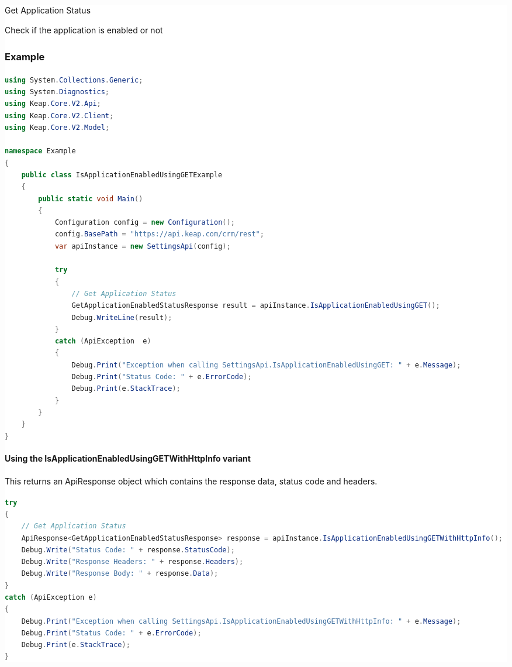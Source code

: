 Get Application Status

Check if the application is enabled or not

### Example
```csharp
using System.Collections.Generic;
using System.Diagnostics;
using Keap.Core.V2.Api;
using Keap.Core.V2.Client;
using Keap.Core.V2.Model;

namespace Example
{
    public class IsApplicationEnabledUsingGETExample
    {
        public static void Main()
        {
            Configuration config = new Configuration();
            config.BasePath = "https://api.keap.com/crm/rest";
            var apiInstance = new SettingsApi(config);

            try
            {
                // Get Application Status
                GetApplicationEnabledStatusResponse result = apiInstance.IsApplicationEnabledUsingGET();
                Debug.WriteLine(result);
            }
            catch (ApiException  e)
            {
                Debug.Print("Exception when calling SettingsApi.IsApplicationEnabledUsingGET: " + e.Message);
                Debug.Print("Status Code: " + e.ErrorCode);
                Debug.Print(e.StackTrace);
            }
        }
    }
}
```

#### Using the IsApplicationEnabledUsingGETWithHttpInfo variant
This returns an ApiResponse object which contains the response data, status code and headers.

```csharp
try
{
    // Get Application Status
    ApiResponse<GetApplicationEnabledStatusResponse> response = apiInstance.IsApplicationEnabledUsingGETWithHttpInfo();
    Debug.Write("Status Code: " + response.StatusCode);
    Debug.Write("Response Headers: " + response.Headers);
    Debug.Write("Response Body: " + response.Data);
}
catch (ApiException e)
{
    Debug.Print("Exception when calling SettingsApi.IsApplicationEnabledUsingGETWithHttpInfo: " + e.Message);
    Debug.Print("Status Code: " + e.ErrorCode);
    Debug.Print(e.StackTrace);
}
```
